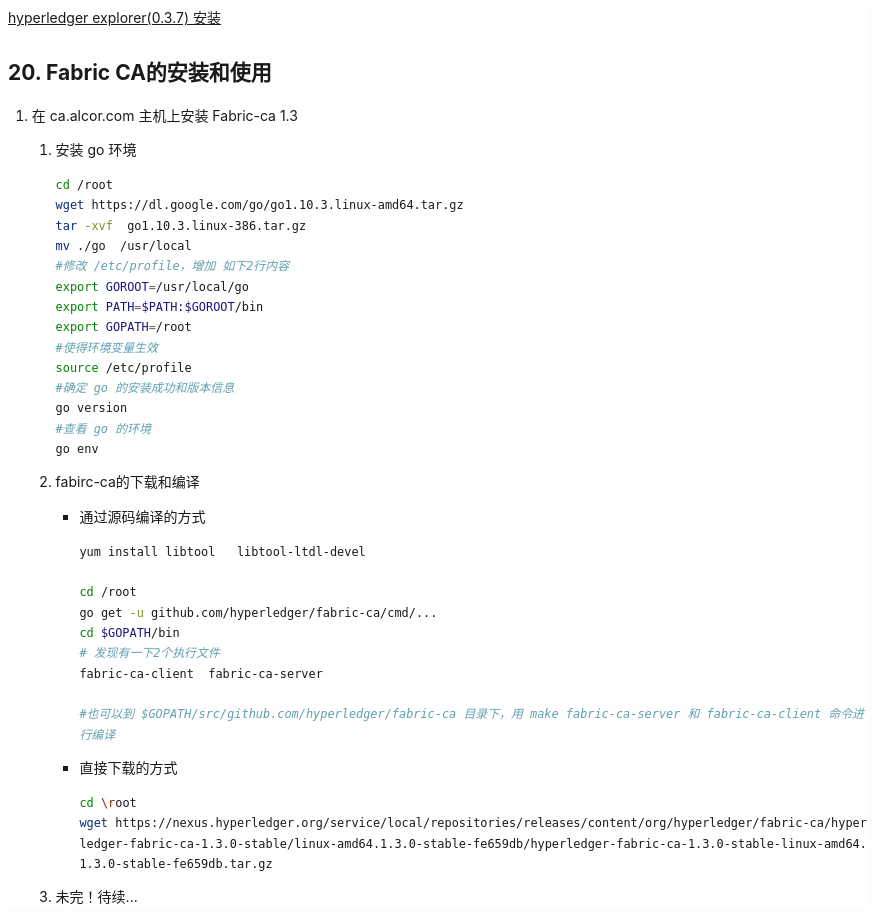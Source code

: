 [hyperledger explorer(0.3.7) 安装](mweblib://15366371522047)

## 20. Fabric CA的安装和使用

1. 在 ca.alcor.com 主机上安装 Fabric-ca 1.3 
    1. 安装 go 环境
    
        ```bash
        cd /root
        wget https://dl.google.com/go/go1.10.3.linux-amd64.tar.gz
        tar -xvf  go1.10.3.linux-386.tar.gz
        mv ./go  /usr/local
        #修改 /etc/profile，增加 如下2行内容
        export GOROOT=/usr/local/go
        export PATH=$PATH:$GOROOT/bin
        export GOPATH=/root
        #使得环境变量生效
        source /etc/profile
        #确定 go 的安装成功和版本信息
        go version 
        #查看 go 的环境
        go env
        ```
    
    2. fabirc-ca的下载和编译
        
        * 通过源码编译的方式
        
            ```bash
            yum install libtool   libtool-ltdl-devel
    
            cd /root
            go get -u github.com/hyperledger/fabric-ca/cmd/...
            cd $GOPATH/bin
            # 发现有一下2个执行文件
            fabric-ca-client  fabric-ca-server
            
            #也可以到 $GOPATH/src/github.com/hyperledger/fabric-ca 目录下，用 make fabric-ca-server 和 fabric-ca-client 命令进行编译
            ```
            
        *  直接下载的方式
            ```bash
            cd \root
            wget https://nexus.hyperledger.org/service/local/repositories/releases/content/org/hyperledger/fabric-ca/hyperledger-fabric-ca-1.3.0-stable/linux-amd64.1.3.0-stable-fe659db/hyperledger-fabric-ca-1.3.0-stable-linux-amd64.1.3.0-stable-fe659db.tar.gz
            ```
        
   1. 未完！待续...
